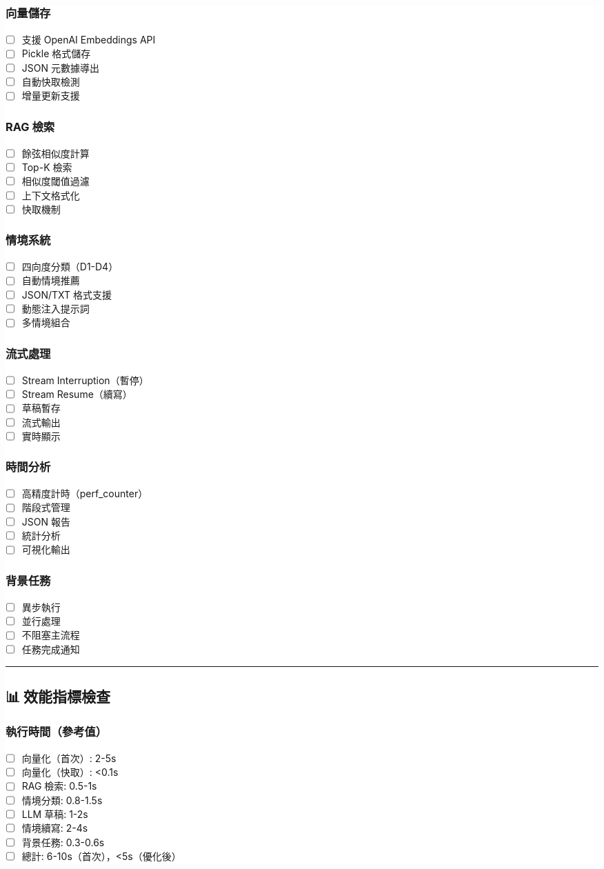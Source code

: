 ### 向量儲存
- [ ] 支援 OpenAI Embeddings API
- [ ] Pickle 格式儲存
- [ ] JSON 元數據導出
- [ ] 自動快取檢測
- [ ] 增量更新支援

### RAG 檢索
- [ ] 餘弦相似度計算
- [ ] Top-K 檢索
- [ ] 相似度閾值過濾
- [ ] 上下文格式化
- [ ] 快取機制

### 情境系統
- [ ] 四向度分類（D1-D4）
- [ ] 自動情境推薦
- [ ] JSON/TXT 格式支援
- [ ] 動態注入提示詞
- [ ] 多情境組合

### 流式處理
- [ ] Stream Interruption（暫停）
- [ ] Stream Resume（續寫）
- [ ] 草稿暫存
- [ ] 流式輸出
- [ ] 實時顯示

### 時間分析
- [ ] 高精度計時（perf_counter）
- [ ] 階段式管理
- [ ] JSON 報告
- [ ] 統計分析
- [ ] 可視化輸出

### 背景任務
- [ ] 異步執行
- [ ] 並行處理
- [ ] 不阻塞主流程
- [ ] 任務完成通知

---

## 📊 效能指標檢查

### 執行時間（參考值）
- [ ] 向量化（首次）: 2-5s
- [ ] 向量化（快取）: <0.1s
- [ ] RAG 檢索: 0.5-1s
- [ ] 情境分類: 0.8-1.5s
- [ ] LLM 草稿: 1-2s
- [ ] 情境續寫: 2-4s
- [ ] 背景任務: 0.3-0.6s
- [ ] 總計: 6-10s（首次），<5s（優化後）
